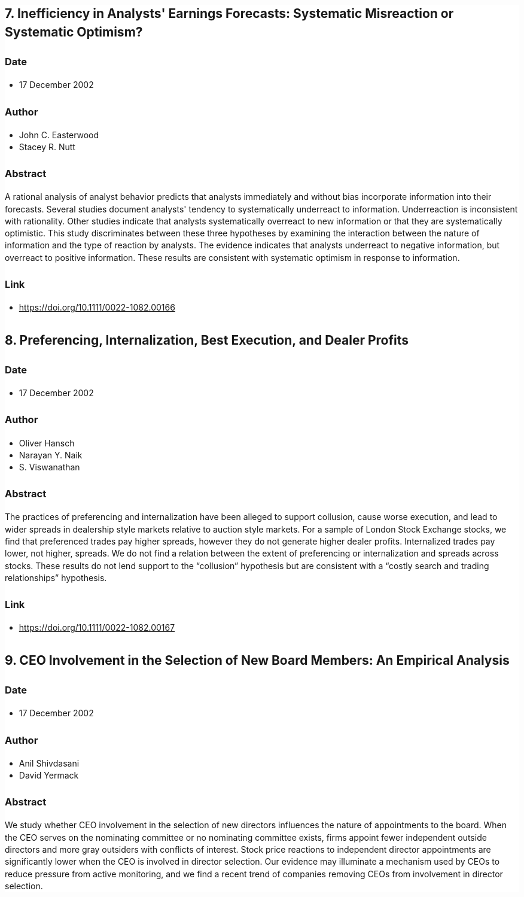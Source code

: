 
## 7. Inefficiency in Analysts' Earnings Forecasts: Systematic Misreaction or Systematic Optimism?
### Date
- 17 December 2002
### Author
- John C. Easterwood
- Stacey R. Nutt
### Abstract
A rational analysis of analyst behavior predicts that analysts immediately and without bias incorporate information into their forecasts. Several studies document analysts' tendency to systematically underreact to information. Underreaction is inconsistent with rationality. Other studies indicate that analysts systematically overreact to new information or that they are systematically optimistic. This study discriminates between these three hypotheses by examining the interaction between the nature of information and the type of reaction by analysts. The evidence indicates that analysts underreact to negative information, but overreact to positive information. These results are consistent with systematic optimism in response to information.
### Link
- https://doi.org/10.1111/0022-1082.00166

## 8. Preferencing, Internalization, Best Execution, and Dealer Profits
### Date
- 17 December 2002
### Author
- Oliver Hansch
- Narayan Y. Naik
- S. Viswanathan
### Abstract
The practices of preferencing and internalization have been alleged to support collusion, cause worse execution, and lead to wider spreads in dealership style markets relative to auction style markets. For a sample of London Stock Exchange stocks, we find that preferenced trades pay higher spreads, however they do not generate higher dealer profits. Internalized trades pay lower, not higher, spreads. We do not find a relation between the extent of preferencing or internalization and spreads across stocks. These results do not lend support to the “collusion” hypothesis but are consistent with a “costly search and trading relationships” hypothesis.
### Link
- https://doi.org/10.1111/0022-1082.00167

## 9. CEO Involvement in the Selection of New Board Members: An Empirical Analysis
### Date
- 17 December 2002
### Author
- Anil Shivdasani
- David Yermack
### Abstract
We study whether CEO involvement in the selection of new directors influences the nature of appointments to the board. When the CEO serves on the nominating committee or no nominating committee exists, firms appoint fewer independent outside directors and more gray outsiders with conflicts of interest. Stock price reactions to independent director appointments are significantly lower when the CEO is involved in director selection. Our evidence may illuminate a mechanism used by CEOs to reduce pressure from active monitoring, and we find a recent trend of companies removing CEOs from involvement in director selection.